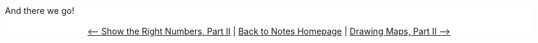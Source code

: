 And there we go!

<center>

[\<– Show the Right Numbers, Part
II](https://github.com/milesdwilliams15/Teaching/blob/main/DPR%20101/Notes/06_show_the_right_numbers_pt2.md)
\| [Back to Notes
Homepage](https://github.com/milesdwilliams15/Teaching/blob/main/DPR%20101/Notes/README.md)
\| [Drawing Maps, Part II
–\>](https://github.com/milesdwilliams15/Teaching/blob/main/DPR%20101/Notes/08_drawing_maps_pt2.md)

</center>
